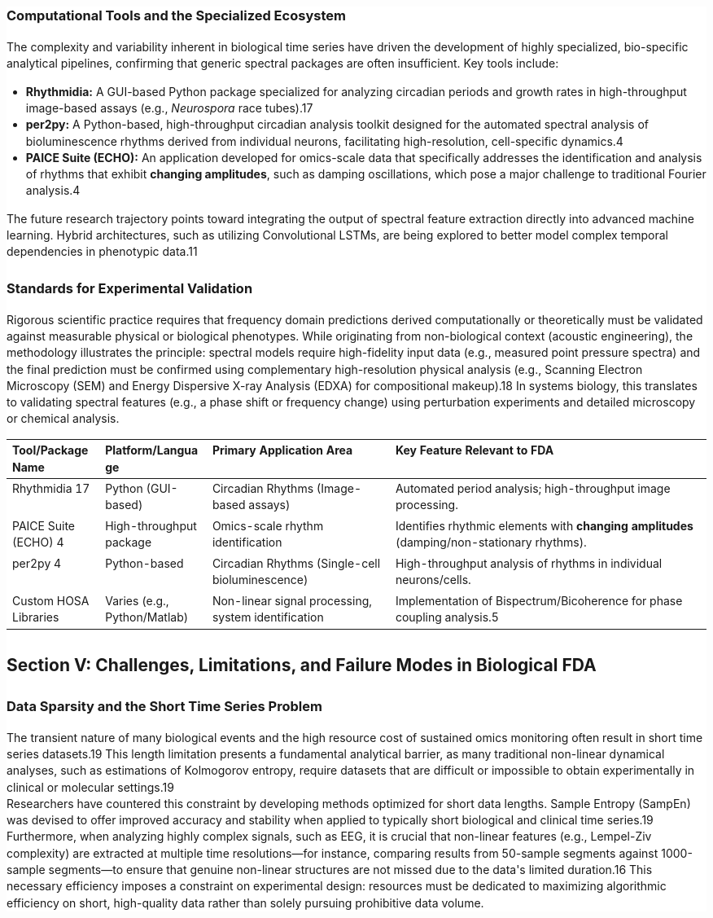 ### **Computational Tools and the Specialized Ecosystem**

The complexity and variability inherent in biological time series have driven the development of highly specialized, bio-specific analytical pipelines, confirming that generic spectral packages are often insufficient. Key tools include:

* **Rhythmidia:** A GUI-based Python package specialized for analyzing circadian periods and growth rates in high-throughput image-based assays (e.g., *Neurospora* race tubes).17  
* **per2py:** A Python-based, high-throughput circadian analysis toolkit designed for the automated spectral analysis of bioluminescence rhythms derived from individual neurons, facilitating high-resolution, cell-specific dynamics.4  
* **PAICE Suite (ECHO):** An application developed for omics-scale data that specifically addresses the identification and analysis of rhythms that exhibit **changing amplitudes**, such as damping oscillations, which pose a major challenge to traditional Fourier analysis.4

The future research trajectory points toward integrating the output of spectral feature extraction directly into advanced machine learning. Hybrid architectures, such as utilizing Convolutional LSTMs, are being explored to better model complex temporal dependencies in phenotypic data.11

### **Standards for Experimental Validation**

Rigorous scientific practice requires that frequency domain predictions derived computationally or theoretically must be validated against measurable physical or biological phenotypes. While originating from non-biological context (acoustic engineering), the methodology illustrates the principle: spectral models require high-fidelity input data (e.g., measured point pressure spectra) and the final prediction must be confirmed using complementary high-resolution physical analysis (e.g., Scanning Electron Microscopy (SEM) and Energy Dispersive X-ray Analysis (EDXA) for compositional makeup).18 In systems biology, this translates to validating spectral features (e.g., a phase shift or frequency change) using perturbation experiments and detailed microscopy or chemical analysis.

| Tool/Package Name | Platform/Language | Primary Application Area | Key Feature Relevant to FDA |
| :---- | :---- | :---- | :---- |
| Rhythmidia 17 | Python (GUI-based) | Circadian Rhythms (Image-based assays) | Automated period analysis; high-throughput image processing. |
| PAICE Suite (ECHO) 4 | High-throughput package | Omics-scale rhythm identification | Identifies rhythmic elements with **changing amplitudes** (damping/non-stationary rhythms). |
| per2py 4 | Python-based | Circadian Rhythms (Single-cell bioluminescence) | High-throughput analysis of rhythms in individual neurons/cells. |
| Custom HOSA Libraries | Varies (e.g., Python/Matlab) | Non-linear signal processing, system identification | Implementation of Bispectrum/Bicoherence for phase coupling analysis.5 |

## **Section V: Challenges, Limitations, and Failure Modes in Biological FDA**

### **Data Sparsity and the Short Time Series Problem**

The transient nature of many biological events and the high resource cost of sustained omics monitoring often result in short time series datasets.19 This length limitation presents a fundamental analytical barrier, as many traditional non-linear dynamical analyses, such as estimations of Kolmogorov entropy, require datasets that are difficult or impossible to obtain experimentally in clinical or molecular settings.19  
Researchers have countered this constraint by developing methods optimized for short data lengths. Sample Entropy (SampEn) was devised to offer improved accuracy and stability when applied to typically short biological and clinical time series.19 Furthermore, when analyzing highly complex signals, such as EEG, it is crucial that non-linear features (e.g., Lempel-Ziv complexity) are extracted at multiple time resolutions—for instance, comparing results from 50-sample segments against 1000-sample segments—to ensure that genuine non-linear structures are not missed due to the data's limited duration.16 This necessary efficiency imposes a constraint on experimental design: resources must be dedicated to maximizing algorithmic efficiency on short, high-quality data rather than solely pursuing prohibitive data volume.
